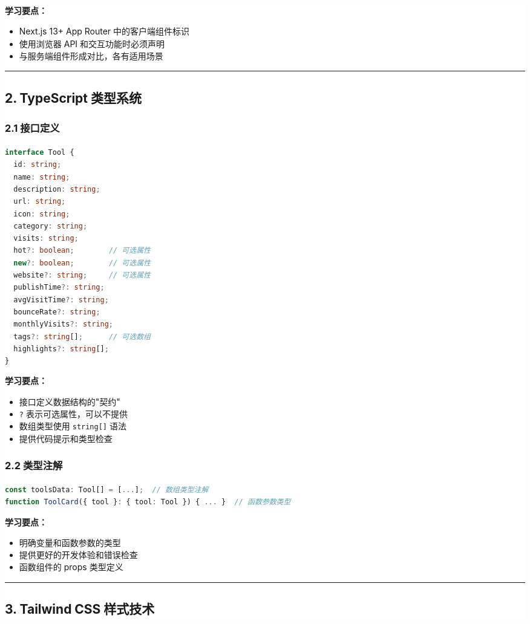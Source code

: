 **学习要点：**
- Next.js 13+ App Router 中的客户端组件标识
- 使用浏览器 API 和交互功能时必须声明
- 与服务端组件形成对比，各有适用场景

---

## 2. TypeScript 类型系统

### 2.1 接口定义
```typescript
interface Tool {
  id: string;
  name: string;
  description: string;
  url: string;
  icon: string;
  category: string;
  visits: string;
  hot?: boolean;        // 可选属性
  new?: boolean;        // 可选属性
  website?: string;     // 可选属性
  publishTime?: string;
  avgVisitTime?: string;
  bounceRate?: string;
  monthlyVisits?: string;
  tags?: string[];      // 可选数组
  highlights?: string[];
}
```

**学习要点：**
- 接口定义数据结构的"契约"
- `?` 表示可选属性，可以不提供
- 数组类型使用 `string[]` 语法
- 提供代码提示和类型检查

### 2.2 类型注解
```typescript
const toolsData: Tool[] = [...];  // 数组类型注解
function ToolCard({ tool }: { tool: Tool }) { ... }  // 函数参数类型
```

**学习要点：**
- 明确变量和函数参数的类型
- 提供更好的开发体验和错误检查
- 函数组件的 props 类型定义

---

## 3. Tailwind CSS 样式技术
